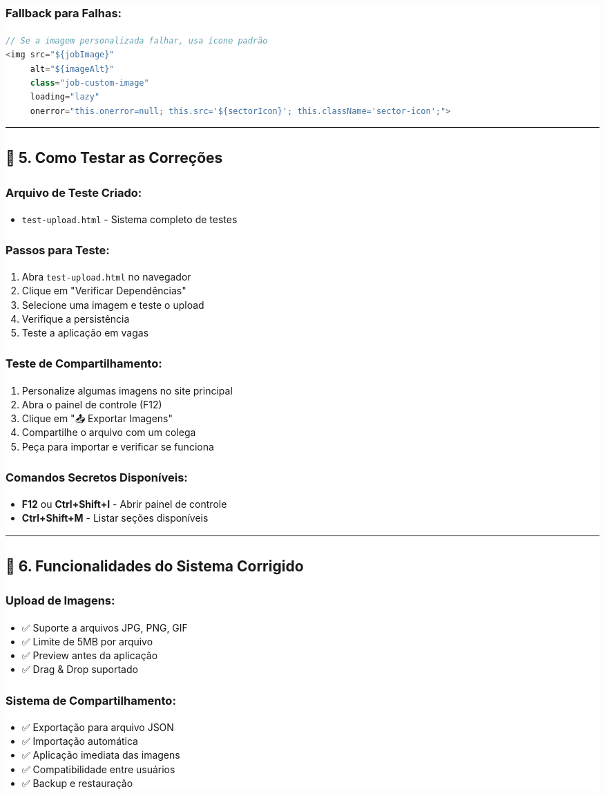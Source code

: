 ### Fallback para Falhas:
```javascript
// Se a imagem personalizada falhar, usa ícone padrão
<img src="${jobImage}" 
     alt="${imageAlt}" 
     class="job-custom-image" 
     loading="lazy" 
     onerror="this.onerror=null; this.src='${sectorIcon}'; this.className='sector-icon';">
```

---

## 🧪 5. Como Testar as Correções

### Arquivo de Teste Criado:
- `test-upload.html` - Sistema completo de testes

### Passos para Teste:
1. Abra `test-upload.html` no navegador
2. Clique em "Verificar Dependências"
3. Selecione uma imagem e teste o upload
4. Verifique a persistência
5. Teste a aplicação em vagas

### Teste de Compartilhamento:
1. Personalize algumas imagens no site principal
2. Abra o painel de controle (F12)
3. Clique em "📤 Exportar Imagens"
4. Compartilhe o arquivo com um colega
5. Peça para importar e verificar se funciona

### Comandos Secretos Disponíveis:
- **F12** ou **Ctrl+Shift+I** - Abrir painel de controle
- **Ctrl+Shift+M** - Listar seções disponíveis

---

## 🔧 6. Funcionalidades do Sistema Corrigido

### Upload de Imagens:
- ✅ Suporte a arquivos JPG, PNG, GIF
- ✅ Limite de 5MB por arquivo
- ✅ Preview antes da aplicação
- ✅ Drag & Drop suportado

### Sistema de Compartilhamento:
- ✅ Exportação para arquivo JSON
- ✅ Importação automática
- ✅ Aplicação imediata das imagens
- ✅ Compatibilidade entre usuários
- ✅ Backup e restauração
